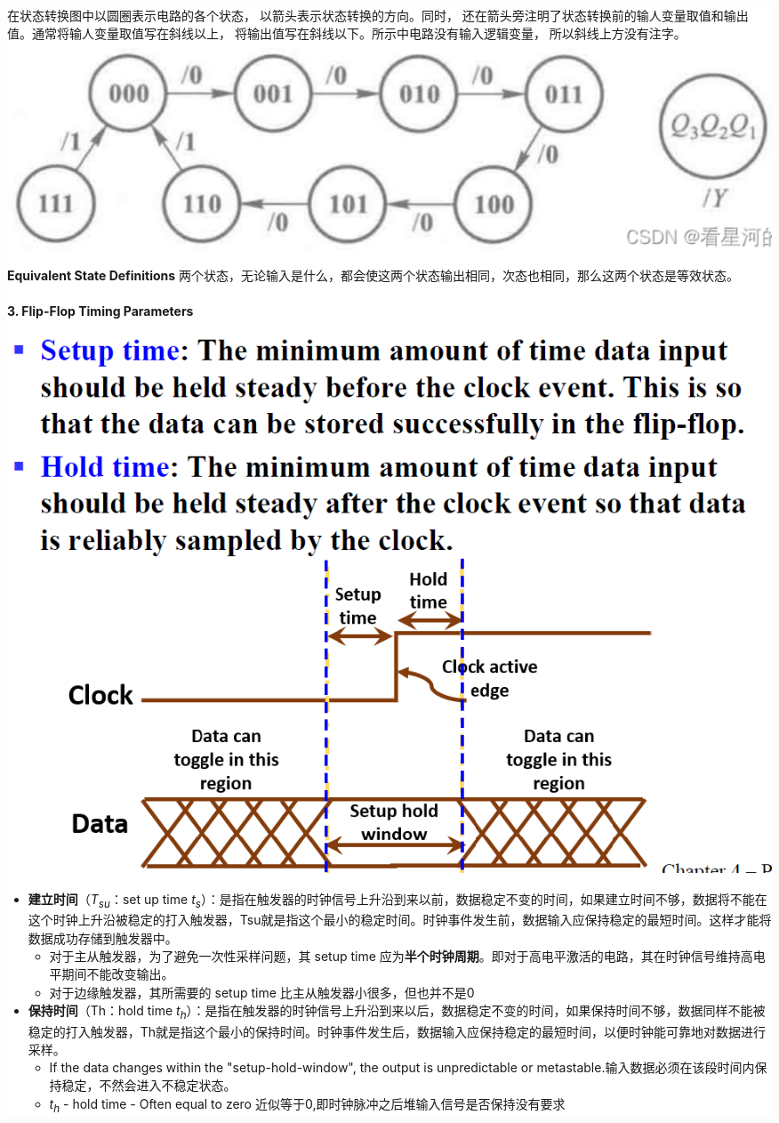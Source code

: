 在状态转换图中以圆圈表示电路的各个状态， 以箭头表示状态转换的方向。同时， 还在箭头旁注明了状态转换前的输人变量取值和输出值。通常将输人变量取值写在斜线以上， 将输出值写在斜线以下。所示中电路没有输入逻辑变量， 所以斜线上方没有注字。
![4.28](4.28.png)

**Equivalent State Definitions**
两个状态，无论输入是什么，都会使这两个状态输出相同，次态也相同，那么这两个状态是等效状态。




#### 3. Flip-Flop Timing Parameters
![4.21](4.21.png)
- **建立时间**（$T_{su}$：set up time $t_s$）：是指在触发器的时钟信号上升沿到来以前，数据稳定不变的时间，如果建立时间不够，数据将不能在这个时钟上升沿被稳定的打入触发器，Tsu就是指这个最小的稳定时间。时钟事件发生前，数据输入应保持稳定的最短时间。这样才能将数据成功存储到触发器中。
  - 对于主从触发器，为了避免一次性采样问题，其 setup time 应为**半个时钟周期**。即对于高电平激活的电路，其在时钟信号维持高电平期间不能改变输出。
  - 对于边缘触发器，其所需要的 setup time 比主从触发器小很多，但也并不是0
- **保持时间**（Th：hold time $t_h$）：是指在触发器的时钟信号上升沿到来以后，数据稳定不变的时间，如果保持时间不够，数据同样不能被稳定的打入触发器，Th就是指这个最小的保持时间。时钟事件发生后，数据输入应保持稳定的最短时间，以便时钟能可靠地对数据进行采样。
  - If the data changes within the "setup-hold-window", the output is unpredictable or metastable.输入数据必须在该段时间内保持稳定，不然会进入不稳定状态。
  - $t_h$ - hold time - Often equal to zero 近似等于0,即时钟脉冲之后堆输入信号是否保持没有要求
